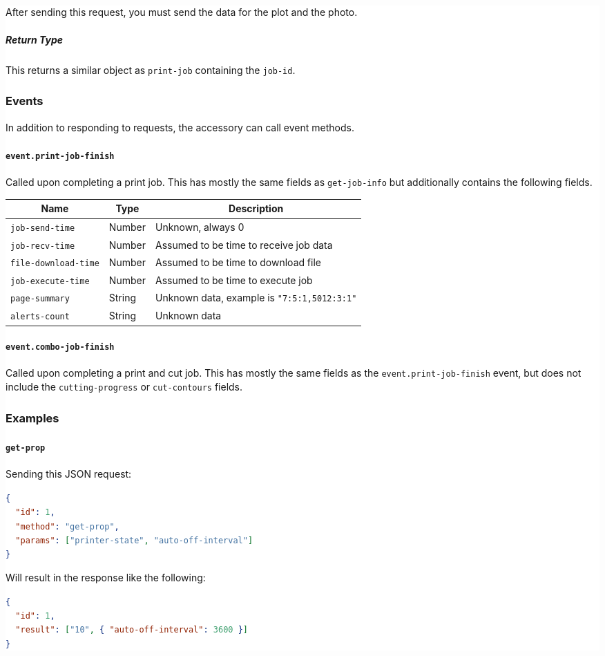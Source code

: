 
After sending this request, you must send the data for the plot and the photo.

##### Return Type

This returns a similar object as `print-job` containing the `job-id`.

### Events

In addition to responding to requests, the accessory can call event methods.

#### `event.print-job-finish`

Called upon completing a print job. This has mostly the same fields as
`get-job-info` but additionally contains the following fields.

| Name                 | Type   | Description                                 |
| -------------------- | ------ | ------------------------------------------- |
| `job-send-time`      | Number | Unknown, always 0                           |
| `job-recv-time`      | Number | Assumed to be time to receive job data      |
| `file-download-time` | Number | Assumed to be time to download file         |
| `job-execute-time`   | Number | Assumed to be time to execute job           |
| `page-summary`       | String | Unknown data, example is `"7:5:1,5012:3:1"` |
| `alerts-count`       | String | Unknown data                                |

#### `event.combo-job-finish`

Called upon completing a print and cut job. This has mostly the same fields as
the `event.print-job-finish` event, but does not include the `cutting-progress`
or `cut-contours` fields.

### Examples

#### `get-prop`

Sending this JSON request:

```json
{
  "id": 1,
  "method": "get-prop",
  "params": ["printer-state", "auto-off-interval"]
}
```

Will result in the response like the following:

```json
{
  "id": 1,
  "result": ["10", { "auto-off-interval": 3600 }]
}
```
